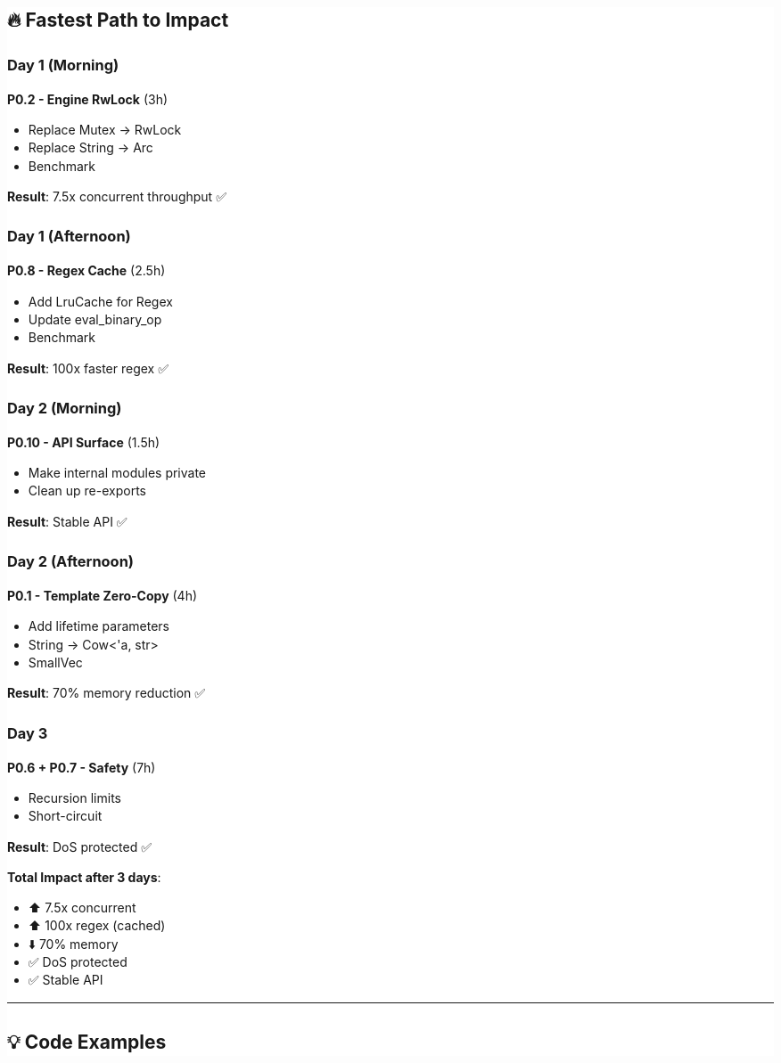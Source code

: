 ## 🔥 Fastest Path to Impact

### Day 1 (Morning)
**P0.2 - Engine RwLock** (3h)
- Replace Mutex → RwLock
- Replace String → Arc<str>
- Benchmark

**Result**: 7.5x concurrent throughput ✅

### Day 1 (Afternoon)
**P0.8 - Regex Cache** (2.5h)
- Add LruCache for Regex
- Update eval_binary_op
- Benchmark

**Result**: 100x faster regex ✅

### Day 2 (Morning)
**P0.10 - API Surface** (1.5h)
- Make internal modules private
- Clean up re-exports

**Result**: Stable API ✅

### Day 2 (Afternoon)
**P0.1 - Template Zero-Copy** (4h)
- Add lifetime parameters
- String → Cow<'a, str>
- SmallVec

**Result**: 70% memory reduction ✅

### Day 3
**P0.6 + P0.7 - Safety** (7h)
- Recursion limits
- Short-circuit

**Result**: DoS protected ✅

**Total Impact after 3 days**:
- ⬆️ 7.5x concurrent
- ⬆️ 100x regex (cached)
- ⬇️ 70% memory
- ✅ DoS protected
- ✅ Stable API

---

## 💡 Code Examples
